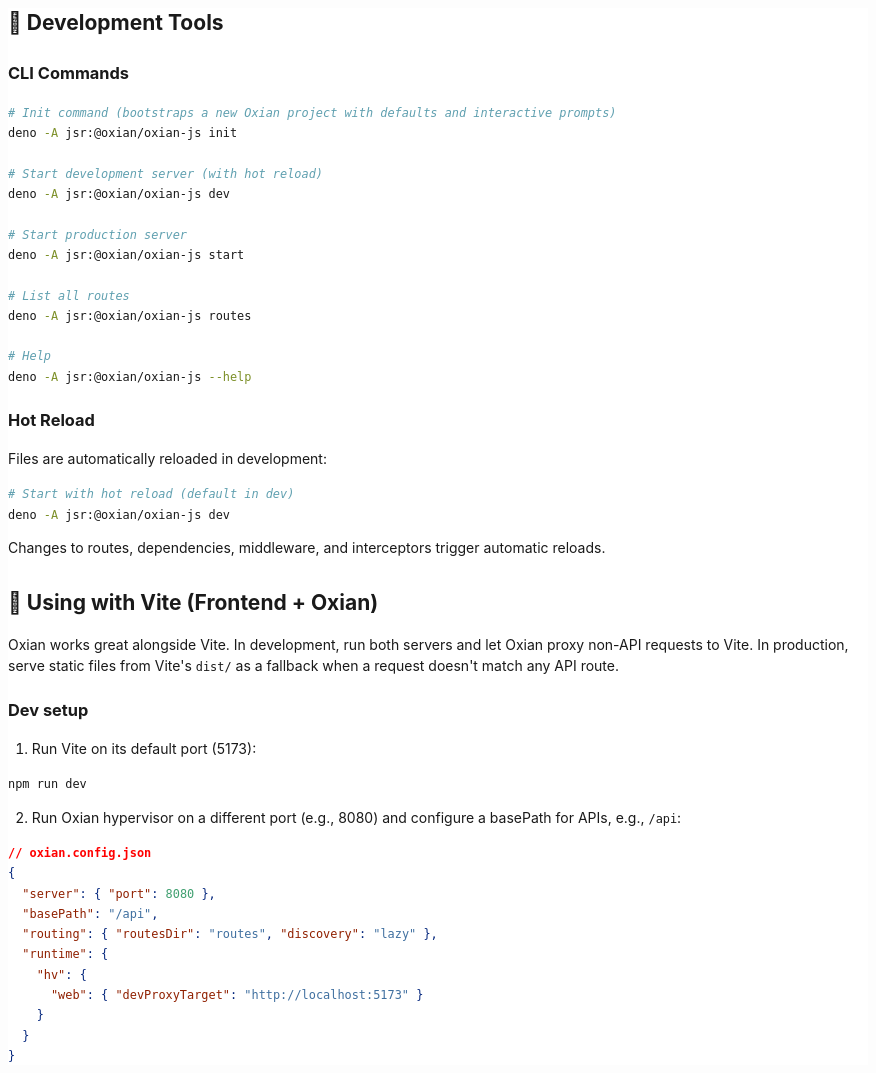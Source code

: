 ## 🔧 Development Tools

### CLI Commands

```bash
# Init command (bootstraps a new Oxian project with defaults and interactive prompts)
deno -A jsr:@oxian/oxian-js init

# Start development server (with hot reload)
deno -A jsr:@oxian/oxian-js dev

# Start production server
deno -A jsr:@oxian/oxian-js start

# List all routes
deno -A jsr:@oxian/oxian-js routes

# Help
deno -A jsr:@oxian/oxian-js --help
```

### Hot Reload

Files are automatically reloaded in development:

```bash
# Start with hot reload (default in dev)
deno -A jsr:@oxian/oxian-js dev
```

Changes to routes, dependencies, middleware, and interceptors trigger automatic
reloads.

## 🧩 Using with Vite (Frontend + Oxian)

Oxian works great alongside Vite. In development, run both servers and let Oxian
proxy non-API requests to Vite. In production, serve static files from Vite's
`dist/` as a fallback when a request doesn't match any API route.

### Dev setup

1. Run Vite on its default port (5173):

```bash
npm run dev
```

2. Run Oxian hypervisor on a different port (e.g., 8080) and configure a
   basePath for APIs, e.g., `/api`:

```json
// oxian.config.json
{
  "server": { "port": 8080 },
  "basePath": "/api",
  "routing": { "routesDir": "routes", "discovery": "lazy" },
  "runtime": {
    "hv": {
      "web": { "devProxyTarget": "http://localhost:5173" }
    }
  }
}
```
